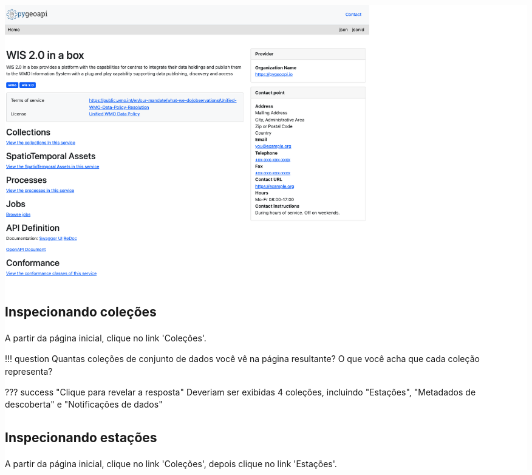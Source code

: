<img alt="wis2box-api-página-inicial" src="../../assets/img/wis2box-api-landing-page.png" width="600">

## Inspecionando coleções

A partir da página inicial, clique no link 'Coleções'.

!!! question
    Quantas coleções de conjunto de dados você vê na página resultante? O que você acha que cada coleção representa?

??? success "Clique para revelar a resposta"
    Deveriam ser exibidas 4 coleções, incluindo "Estações", "Metadados de descoberta" e "Notificações de dados"

## Inspecionando estações

A partir da página inicial, clique no link 'Coleções', depois clique no link 'Estações'.
